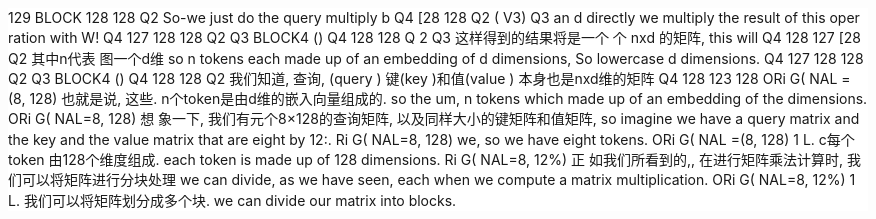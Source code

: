 129
BLOCK
128
128
Q2
So-we just do the query multiply b
Q4
[28
128
Q2
( V3)
Q3
an
d directly we multiply the result of this oper ration with W!
Q4
127
128
128
Q2
Q3
BLOCK4 ()
Q4
128
128
Q 2
Q3 这样得到的结果将是一个 个 nxd 的矩阵,
this will
Q4
128
127
[28
Q2 其中n代表 图一个d维
so n tokens each made up of an embedding of d dimensions,
So lowercase d dimensions.
Q4
127
128
128
Q2
Q3
BLOCK4 ()
Q4
128
128
Q2 我们知道, 查询,
(query ) 键(key )和值(value ) 本身也是nxd维的矩阵
Q4
128
123
128
ORi G( NAL =(8, 128) 也就是说, 这些. n个token是由d维的嵌入向量组成的.
so the um, n tokens which made up of an embedding of the dimensions.
ORi G( NAL=8, 128) 想 象一下, 我们有元个8×128的查询矩阵, 以及同样大小的键矩阵和值矩阵,
so imagine we have a query matrix and the key and the value matrix that are eight by 12:.
Ri G( NAL=8, 128)
we, so we have eight tokens.
ORi G( NAL =(8, 128)
1 L. c每个token 由128个维度组成.
each token is made up of 128 dimensions.
Ri G( NAL=8, 12%) 正 如我们所看到的,, 在进行矩阵乘法计算时, 我们可以将矩阵进行分块处理
we can divide, as we have seen, each when we compute a matrix multiplication.
ORi G( NAL=8, 12%)
1 L. 我们可以将矩阵划分成多个块.
we can divide our matrix into blocks.